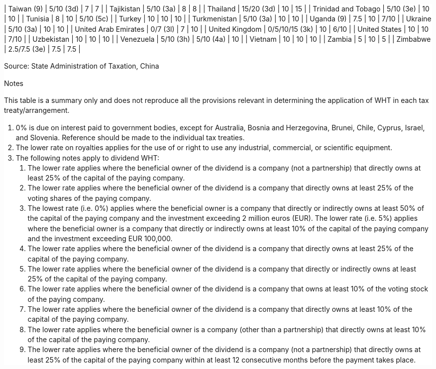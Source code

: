 | Taiwan (9) | 5/10 (3d) | 7 | 7 |
| Tajikistan | 5/10 (3a) | 8 | 8 |
| Thailand | 15/20 (3d) | 10 | 15 |
| Trinidad and Tobago | 5/10 (3e) | 10 | 10 |
| Tunisia | 8 | 10 | 5/10 (5c) |
| Turkey | 10 | 10 | 10 |
| Turkmenistan | 5/10 (3a) | 10 | 10 |
| Uganda (9) | 7.5 | 10 | 7/10 |
| Ukraine | 5/10 (3a) | 10 | 10 |
| United Arab Emirates | 0/7 (3l) | 7 | 10 |
| United Kingdom | 0/5/10/15 (3k) | 10 | 6/10 |
| United States | 10 | 10 | 7/10 |
| Uzbekistan | 10 | 10 | 10 |
| Venezuela | 5/10 (3h) | 5/10 (4a) | 10 |
| Vietnam | 10 | 10 | 10 |
| Zambia | 5 | 10 | 5 |
| Zimbabwe | 2.5/7.5 (3e) | 7.5 | 7.5 |

Source: State Administration of Taxation, China

Notes

This table is a summary only and does not reproduce all the provisions relevant in determining the application of WHT in each tax treaty/arrangement.

1. 0% is due on interest paid to government bodies, except for Australia, Bosnia and Herzegovina, Brunei, Chile, Cyprus, Israel, and Slovenia. Reference should be made to the individual tax treaties.
2. The lower rate on royalties applies for the use of or right to use any industrial, commercial, or scientific equipment.
3. The following notes apply to dividend WHT:
   1. The lower rate applies where the beneficial owner of the dividend is a company (not a partnership) that directly owns at least 25% of the capital of the paying company.
   2. The lower rate applies where the beneficial owner of the dividend is a company that directly owns at least 25% of the voting shares of the paying company.
   3. The lowest rate (i.e. 0%) applies where the beneficial owner is a company that directly or indirectly owns at least 50% of the capital of the paying company and the investment exceeding 2 million euros (EUR). The lower rate (i.e. 5%) applies where the beneficial owner is a company that directly or indirectly owns at least 10% of the capital of the paying company and the investment exceeding EUR 100,000.
   4. The lower rate applies where the beneficial owner of the dividend is a company that directly owns at least 25% of the capital of the paying company.
   5. The lower rate applies where the beneficial owner of the dividend is a company that directly or indirectly owns at least 25% of the capital of the paying company.
   6. The lower rate applies where the beneficial owner of the dividend is a company that owns at least 10% of the voting stock of the paying company.
   7. The lower rate applies where the beneficial owner of the dividend is a company that directly owns at least 10% of the capital of the paying company.
   8. The lower rate applies where the beneficial owner is a company (other than a partnership) that directly owns at least 10% of the capital of the paying company.
   9. The lower rate applies where the beneficial owner of the dividend is a company (not a partnership) that directly owns at least 25% of the capital of the paying company within at least 12 consecutive months before the payment takes place.